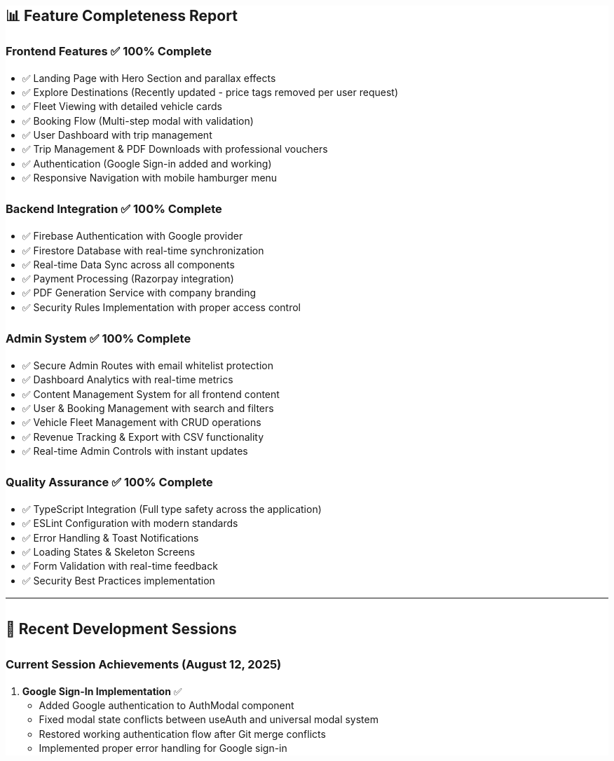 
## 📊 **Feature Completeness Report**

### **Frontend Features** ✅ **100% Complete**
- ✅ Landing Page with Hero Section and parallax effects
- ✅ Explore Destinations (Recently updated - price tags removed per user request)
- ✅ Fleet Viewing with detailed vehicle cards
- ✅ Booking Flow (Multi-step modal with validation)
- ✅ User Dashboard with trip management
- ✅ Trip Management & PDF Downloads with professional vouchers
- ✅ Authentication (Google Sign-in added and working)
- ✅ Responsive Navigation with mobile hamburger menu

### **Backend Integration** ✅ **100% Complete**
- ✅ Firebase Authentication with Google provider
- ✅ Firestore Database with real-time synchronization
- ✅ Real-time Data Sync across all components
- ✅ Payment Processing (Razorpay integration)
- ✅ PDF Generation Service with company branding
- ✅ Security Rules Implementation with proper access control

### **Admin System** ✅ **100% Complete**
- ✅ Secure Admin Routes with email whitelist protection
- ✅ Dashboard Analytics with real-time metrics
- ✅ Content Management System for all frontend content
- ✅ User & Booking Management with search and filters
- ✅ Vehicle Fleet Management with CRUD operations
- ✅ Revenue Tracking & Export with CSV functionality
- ✅ Real-time Admin Controls with instant updates

### **Quality Assurance** ✅ **100% Complete**
- ✅ TypeScript Integration (Full type safety across the application)
- ✅ ESLint Configuration with modern standards
- ✅ Error Handling & Toast Notifications
- ✅ Loading States & Skeleton Screens
- ✅ Form Validation with real-time feedback
- ✅ Security Best Practices implementation

---

## 🔧 **Recent Development Sessions**

### **Current Session Achievements (August 12, 2025)**
1. **Google Sign-In Implementation** ✅
   - Added Google authentication to AuthModal component
   - Fixed modal state conflicts between useAuth and universal modal system
   - Restored working authentication flow after Git merge conflicts
   - Implemented proper error handling for Google sign-in
